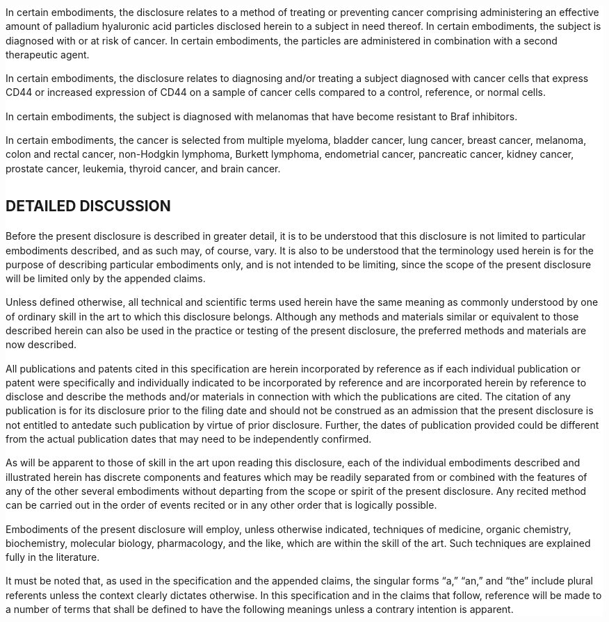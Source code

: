 In certain embodiments, the disclosure relates to a method of treating or preventing cancer comprising administering an effective amount of palladium hyaluronic acid particles disclosed herein to a subject in need thereof. In certain embodiments, the subject is diagnosed with or at risk of cancer. In certain embodiments, the particles are administered in combination with a second therapeutic agent.

In certain embodiments, the disclosure relates to diagnosing and/or treating a subject diagnosed with cancer cells that express CD44 or increased expression of CD44 on a sample of cancer cells compared to a control, reference, or normal cells.

In certain embodiments, the subject is diagnosed with melanomas that have become resistant to Braf inhibitors.

In certain embodiments, the cancer is selected from multiple myeloma, bladder cancer, lung cancer, breast cancer, melanoma, colon and rectal cancer, non-Hodgkin lymphoma, Burkett lymphoma, endometrial cancer, pancreatic cancer, kidney cancer, prostate cancer, leukemia, thyroid cancer, and brain cancer.

## DETAILED DISCUSSION

Before the present disclosure is described in greater detail, it is to be understood that this disclosure is not limited to particular embodiments described, and as such may, of course, vary. It is also to be understood that the terminology used herein is for the purpose of describing particular embodiments only, and is not intended to be limiting, since the scope of the present disclosure will be limited only by the appended claims.

Unless defined otherwise, all technical and scientific terms used herein have the same meaning as commonly understood by one of ordinary skill in the art to which this disclosure belongs. Although any methods and materials similar or equivalent to those described herein can also be used in the practice or testing of the present disclosure, the preferred methods and materials are now described.

All publications and patents cited in this specification are herein incorporated by reference as if each individual publication or patent were specifically and individually indicated to be incorporated by reference and are incorporated herein by reference to disclose and describe the methods and/or materials in connection with which the publications are cited. The citation of any publication is for its disclosure prior to the filing date and should not be construed as an admission that the present disclosure is not entitled to antedate such publication by virtue of prior disclosure. Further, the dates of publication provided could be different from the actual publication dates that may need to be independently confirmed.

As will be apparent to those of skill in the art upon reading this disclosure, each of the individual embodiments described and illustrated herein has discrete components and features which may be readily separated from or combined with the features of any of the other several embodiments without departing from the scope or spirit of the present disclosure. Any recited method can be carried out in the order of events recited or in any other order that is logically possible.

Embodiments of the present disclosure will employ, unless otherwise indicated, techniques of medicine, organic chemistry, biochemistry, molecular biology, pharmacology, and the like, which are within the skill of the art. Such techniques are explained fully in the literature.

It must be noted that, as used in the specification and the appended claims, the singular forms “a,” “an,” and “the” include plural referents unless the context clearly dictates otherwise. In this specification and in the claims that follow, reference will be made to a number of terms that shall be defined to have the following meanings unless a contrary intention is apparent.
